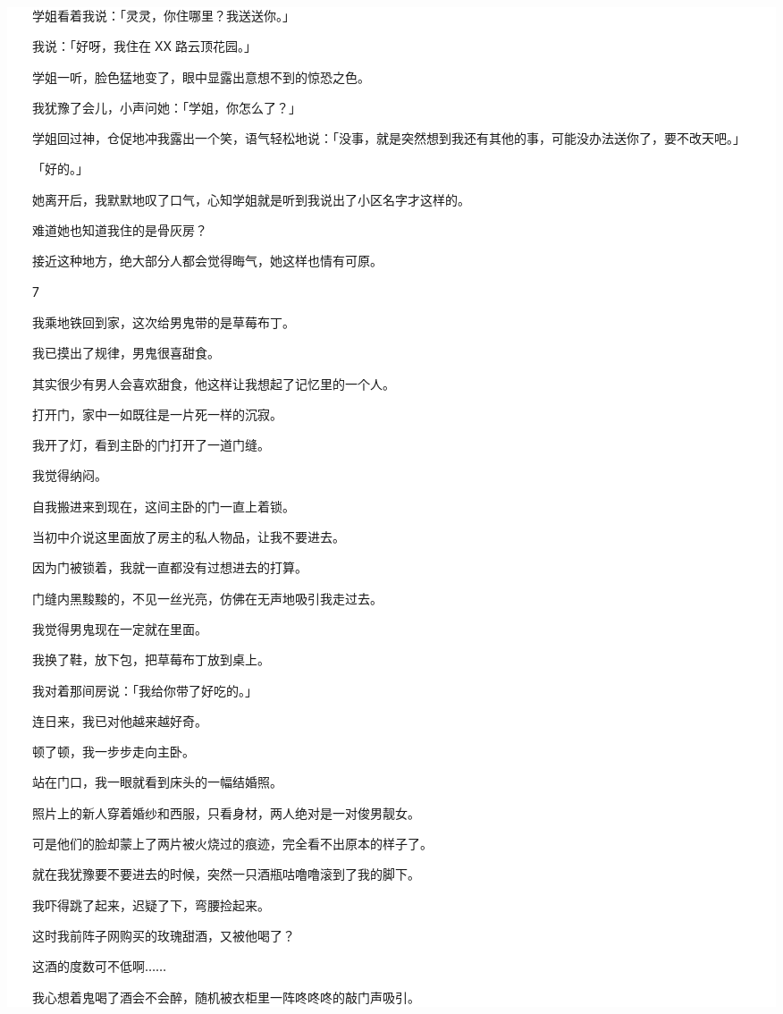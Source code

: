 &emsp;&emsp;学姐看着我说：「灵灵，你住哪里？我送送你。」  
  
&emsp;&emsp;我说：「好呀，我住在 XX 路云顶花园。」  
  
&emsp;&emsp;学姐一听，脸色猛地变了，眼中显露出意想不到的惊恐之色。  
  
&emsp;&emsp;我犹豫了会儿，小声问她：「学姐，你怎么了？」  
  
&emsp;&emsp;学姐回过神，仓促地冲我露出一个笑，语气轻松地说：「没事，就是突然想到我还有其他的事，可能没办法送你了，要不改天吧。」  
  
&emsp;&emsp;「好的。」  
  
&emsp;&emsp;她离开后，我默默地叹了口气，心知学姐就是听到我说出了小区名字才这样的。  
  
&emsp;&emsp;难道她也知道我住的是骨灰房？  
  
&emsp;&emsp;接近这种地方，绝大部分人都会觉得晦气，她这样也情有可原。  
  
&emsp;&emsp;7  
  
&emsp;&emsp;我乘地铁回到家，这次给男鬼带的是草莓布丁。  
  
&emsp;&emsp;我已摸出了规律，男鬼很喜甜食。  
  
&emsp;&emsp;其实很少有男人会喜欢甜食，他这样让我想起了记忆里的一个人。  
  
&emsp;&emsp;打开门，家中一如既往是一片死一样的沉寂。  
  
&emsp;&emsp;我开了灯，看到主卧的门打开了一道门缝。  
  
&emsp;&emsp;我觉得纳闷。  
  
&emsp;&emsp;自我搬进来到现在，这间主卧的门一直上着锁。  
  
&emsp;&emsp;当初中介说这里面放了房主的私人物品，让我不要进去。  
  
&emsp;&emsp;因为门被锁着，我就一直都没有过想进去的打算。  
  
&emsp;&emsp;门缝内黑黢黢的，不见一丝光亮，仿佛在无声地吸引我走过去。  
  
&emsp;&emsp;我觉得男鬼现在一定就在里面。  
  
&emsp;&emsp;我换了鞋，放下包，把草莓布丁放到桌上。  
  
&emsp;&emsp;我对着那间房说：「我给你带了好吃的。」  
  
&emsp;&emsp;连日来，我已对他越来越好奇。  
  
&emsp;&emsp;顿了顿，我一步步走向主卧。  
  
&emsp;&emsp;站在门口，我一眼就看到床头的一幅结婚照。  
  
&emsp;&emsp;照片上的新人穿着婚纱和西服，只看身材，两人绝对是一对俊男靓女。  
  
&emsp;&emsp;可是他们的脸却蒙上了两片被火烧过的痕迹，完全看不出原本的样子了。  
  
&emsp;&emsp;就在我犹豫要不要进去的时候，突然一只酒瓶咕噜噜滚到了我的脚下。  
  
&emsp;&emsp;我吓得跳了起来，迟疑了下，弯腰捡起来。  
  
&emsp;&emsp;这时我前阵子网购买的玫瑰甜酒，又被他喝了？  
  
&emsp;&emsp;这酒的度数可不低啊……  
  
&emsp;&emsp;我心想着鬼喝了酒会不会醉，随机被衣柜里一阵咚咚咚的敲门声吸引。  
  